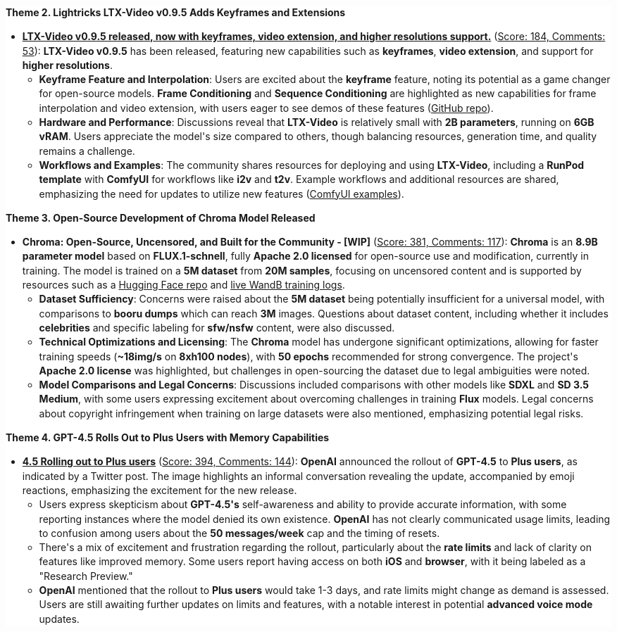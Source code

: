 
**Theme 2. Lightricks LTX-Video v0.9.5 Adds Keyframes and Extensions**

- **[LTX-Video v0.9.5 released, now with keyframes, video extension, and higher resolutions support.](https://github.com/Lightricks/LTX-Video)** ([Score: 184, Comments: 53](https://reddit.com/r/StableDiffusion/comments/1j48shq/ltxvideo_v095_released_now_with_keyframes_video/)): **LTX-Video v0.9.5** has been released, featuring new capabilities such as **keyframes**, **video extension**, and support for **higher resolutions**.
  - **Keyframe Feature and Interpolation**: Users are excited about the **keyframe** feature, noting its potential as a game changer for open-source models. **Frame Conditioning** and **Sequence Conditioning** are highlighted as new capabilities for frame interpolation and video extension, with users eager to see demos of these features ([GitHub repo](https://github.com/Lightricks/ComfyUI-LTXVideo)).
  - **Hardware and Performance**: Discussions reveal that **LTX-Video** is relatively small with **2B parameters**, running on **6GB vRAM**. Users appreciate the model's size compared to others, though balancing resources, generation time, and quality remains a challenge.
  - **Workflows and Examples**: The community shares resources for deploying and using **LTX-Video**, including a **RunPod template** with **ComfyUI** for workflows like **i2v** and **t2v**. Example workflows and additional resources are shared, emphasizing the need for updates to utilize new features ([ComfyUI examples](https://comfyanonymous.github.io/ComfyUI_examples/ltxv/)).


**Theme 3. Open-Source Development of Chroma Model Released**

- **Chroma: Open-Source, Uncensored, and Built for the Community - [WIP]** ([Score: 381, Comments: 117](https://reddit.com/r/StableDiffusion/comments/1j4biel/chroma_opensource_uncensored_and_built_for_the/)): **Chroma** is an **8.9B parameter model** based on **FLUX.1-schnell**, fully **Apache 2.0 licensed** for open-source use and modification, currently in training. The model is trained on a **5M dataset** from **20M samples**, focusing on uncensored content and is supported by resources such as a [Hugging Face repo](https://huggingface.co/lodestones/Chroma) and [live WandB training logs](https://wandb.ai/lodestone-rock/optimal%20transport%20unlocked).
  - **Dataset Sufficiency**: Concerns were raised about the **5M dataset** being potentially insufficient for a universal model, with comparisons to **booru dumps** which can reach **3M** images. Questions about dataset content, including whether it includes **celebrities** and specific labeling for **sfw/nsfw** content, were also discussed.
  - **Technical Optimizations and Licensing**: The **Chroma** model has undergone significant optimizations, allowing for faster training speeds (**~18img/s** on **8xh100 nodes**), with **50 epochs** recommended for strong convergence. The project's **Apache 2.0 license** was highlighted, but challenges in open-sourcing the dataset due to legal ambiguities were noted.
  - **Model Comparisons and Legal Concerns**: Discussions included comparisons with other models like **SDXL** and **SD 3.5 Medium**, with some users expressing excitement about overcoming challenges in training **Flux** models. Legal concerns about copyright infringement when training on large datasets were also mentioned, emphasizing potential legal risks.


**Theme 4. GPT-4.5 Rolls Out to Plus Users with Memory Capabilities**

- **[4.5 Rolling out to Plus users](https://i.redd.it/feb4fonruwme1.jpeg)** ([Score: 394, Comments: 144](https://reddit.com/r/OpenAI/comments/1j49dfa/45_rolling_out_to_plus_users/)): **OpenAI** announced the rollout of **GPT-4.5** to **Plus users**, as indicated by a Twitter post. The image highlights an informal conversation revealing the update, accompanied by emoji reactions, emphasizing the excitement for the new release.
  - Users express skepticism about **GPT-4.5's** self-awareness and ability to provide accurate information, with some reporting instances where the model denied its own existence. **OpenAI** has not clearly communicated usage limits, leading to confusion among users about the **50 messages/week** cap and the timing of resets.
  - There's a mix of excitement and frustration regarding the rollout, particularly about the **rate limits** and lack of clarity on features like improved memory. Some users report having access on both **iOS** and **browser**, with it being labeled as a "Research Preview."
  - **OpenAI** mentioned that the rollout to **Plus users** would take 1-3 days, and rate limits might change as demand is assessed. Users are still awaiting further updates on limits and features, with a notable interest in potential **advanced voice mode** updates.
